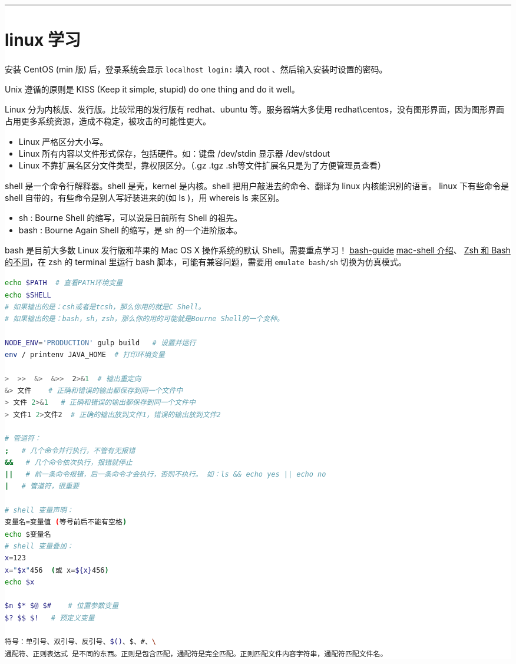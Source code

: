 ---------

# linux 学习

安装 CentOS (min 版) 后，登录系统会显示 `localhost login:` 填入 root 、然后输入安装时设置的密码。

Unix 遵循的原则是 KISS (Keep it simple, stupid) do one thing and do it well。

Linux 分为内核版、发行版。比较常用的发行版有 redhat、ubuntu 等。服务器端大多使用 redhat\centos，没有图形界面，因为图形界面占用更多系统资源，造成不稳定，被攻击的可能性更大。

- Linux 严格区分大小写。
- Linux 所有内容以文件形式保存，包括硬件。如：键盘 /dev/stdin  显示器 /dev/stdout
- Linux 不靠扩展名区分文件类型，靠权限区分。（.gz .tgz .sh等文件扩展名只是为了方便管理员查看）

shell 是一个命令行解释器。shell 是壳，kernel 是内核。shell 把用户敲进去的命令、翻译为 linux 内核能识别的语言。
linux 下有些命令是 shell 自带的，有些命令是别人写好装进来的(如 ls )，用 whereis ls 来区别。

- sh : Bourne Shell 的缩写，可以说是目前所有 Shell 的祖先。
- bash : Bourne Again Shell 的缩写，是 sh 的一个进阶版本。

bash 是目前大多数 Linux 发行版和苹果的 Mac OS X 操作系统的默认 Shell。需要重点学习！
[bash-guide](https://github.com/Idnan/bash-guide)
[mac-shell 介绍](http://ntop001.github.io/2015/06/06/mac-shell/)、
[Zsh 和 Bash 的不同](https://xshell.net/shell/bash_zsh.html)，在 zsh 的 terminal 里运行 bash 脚本，可能有兼容问题，需要用 `emulate bash/sh` 切换为仿真模式。

```sh
echo $PATH  # 查看PATH环境变量
echo $SHELL
# 如果输出的是：csh或者是tcsh，那么你用的就是C Shell。
# 如果输出的是：bash，sh，zsh，那么你的用的可能就是Bourne Shell的一个变种。

NODE_ENV='PRODUCTION' gulp build   # 设置并运行
env / printenv JAVA_HOME  # 打印环境变量

>  >>  &>  &>>  2>&1  # 输出重定向
&> 文件    # 正确和错误的输出都保存到同一个文件中
> 文件 2>&1   # 正确和错误的输出都保存到同一个文件中
> 文件1 2>文件2  # 正确的输出放到文件1，错误的输出放到文件2

# 管道符：
;   # 几个命令并行执行，不管有无报错
&&   # 几个命令依次执行，报错就停止
||   # 前一条命令报错，后一条命令才会执行，否则不执行。 如：ls && echo yes || echo no
|   # 管道符，很重要

# shell 变量声明：
变量名=变量值 (等号前后不能有空格)
echo $变量名
# shell 变量叠加：
x=123
x="$x"456  (或 x=${x}456)
echo $x

$n $* $@ $#    # 位置参数变量
$? $$ $!   # 预定义变量

符号：单引号、双引号、反引号、$()、$、#、\
通配符、正则表达式 是不同的东西。正则是包含匹配，通配符是完全匹配。正则匹配文件内容字符串，通配符匹配文件名。
```
